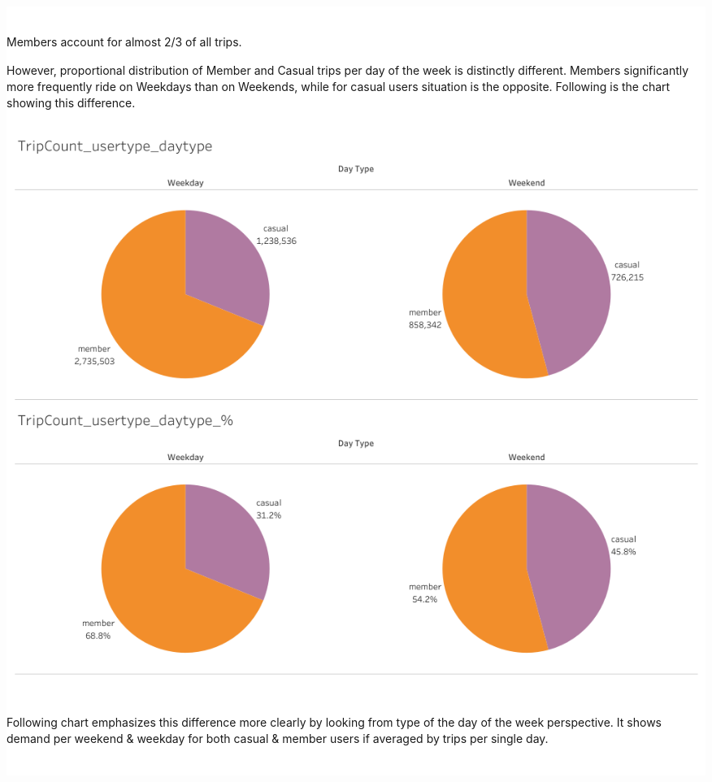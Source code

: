 <br>

Members account for almost 2/3 of all trips.

However, proportional distribution of Member and Casual trips per day of the week is distinctly different. Members significantly more frequently ride on Weekdays than on Weekends, while for casual users situation is the opposite. Following is the chart showing this difference. 

<div style="text-align: center;">
  <img src="./images/Daytype_by_usertype_dashboard.png" alt="" style="max-width:100%; height:auto;" />
</div>

<br>

Following chart emphasizes this difference more clearly by looking from type of the day of the week perspective. It shows demand per weekend & weekday for both casual & member users if averaged by trips per single day. 

<br>
